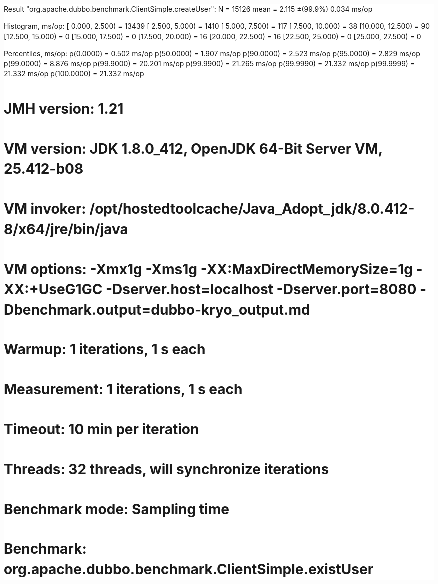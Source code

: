 

Result "org.apache.dubbo.benchmark.ClientSimple.createUser":
  N = 15126
  mean =      2.115 ±(99.9%) 0.034 ms/op

  Histogram, ms/op:
    [ 0.000,  2.500) = 13439 
    [ 2.500,  5.000) = 1410 
    [ 5.000,  7.500) = 117 
    [ 7.500, 10.000) = 38 
    [10.000, 12.500) = 90 
    [12.500, 15.000) = 0 
    [15.000, 17.500) = 0 
    [17.500, 20.000) = 16 
    [20.000, 22.500) = 16 
    [22.500, 25.000) = 0 
    [25.000, 27.500) = 0 

  Percentiles, ms/op:
      p(0.0000) =      0.502 ms/op
     p(50.0000) =      1.907 ms/op
     p(90.0000) =      2.523 ms/op
     p(95.0000) =      2.829 ms/op
     p(99.0000) =      8.876 ms/op
     p(99.9000) =     20.201 ms/op
     p(99.9900) =     21.265 ms/op
     p(99.9990) =     21.332 ms/op
     p(99.9999) =     21.332 ms/op
    p(100.0000) =     21.332 ms/op


# JMH version: 1.21
# VM version: JDK 1.8.0_412, OpenJDK 64-Bit Server VM, 25.412-b08
# VM invoker: /opt/hostedtoolcache/Java_Adopt_jdk/8.0.412-8/x64/jre/bin/java
# VM options: -Xmx1g -Xms1g -XX:MaxDirectMemorySize=1g -XX:+UseG1GC -Dserver.host=localhost -Dserver.port=8080 -Dbenchmark.output=dubbo-kryo_output.md
# Warmup: 1 iterations, 1 s each
# Measurement: 1 iterations, 1 s each
# Timeout: 10 min per iteration
# Threads: 32 threads, will synchronize iterations
# Benchmark mode: Sampling time
# Benchmark: org.apache.dubbo.benchmark.ClientSimple.existUser
